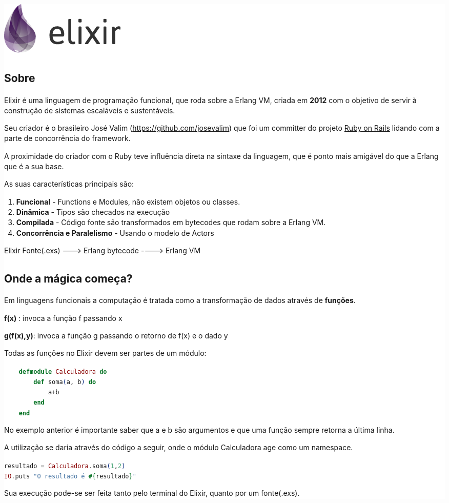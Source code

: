 ![Elixir Banner](imagens/elixir-banner.png)


Sobre 
---

Elixir é uma linguagem de programação funcional, que roda sobre a Erlang VM, criada em __2012__ com o objetivo de servir à construção de sistemas escaláveis e sustentáveis. 

Seu criador é o brasileiro José Valim (https://github.com/josevalim) que foi um committer do projeto [Ruby on Rails](http://rubyonrails.org/) lidando com a parte de concorrência do framework.

A proximidade do criador com o Ruby teve influência direta na sintaxe da linguagem, que é ponto
mais amigável do que a Erlang que é a sua base.

As suas características principais são:

1) __Funcional__ - Functions e Modules, não existem objetos ou classes.
2) __Dinâmica__ - Tipos são checados na execução
3) __Compilada__ - Código fonte são transformados em bytecodes que rodam sobre a Erlang VM.
4) __Concorrência e Paralelismo__ - Usando o modelo de Actors

Elixir Fonte(.exs) ---> Erlang bytecode ----> Erlang VM


Onde a mágica começa?
---
Em linguagens funcionais a computação é tratada como a transformação de dados através de __funções__.

__f(x)__ : invoca a função f passando  x

__g(f(x),y)__: invoca a função g passando o retorno de f(x) e o dado y

Todas as funções no Elixir devem ser partes de um módulo:

```elixir
	defmodule Calculadora do
		def soma(a, b) do
			a+b
		end
	end		
```
No exemplo anterior é importante saber que a e b são argumentos e que uma função sempre retorna
a última linha. 

A utilização se daria através do código a seguir, onde o módulo Calculadora age como um namespace.	

```elixir
resultado = Calculadora.soma(1,2)
IO.puts "O resultado é #{resultado}" 

```
Sua execução pode-se ser feita tanto pelo terminal do Elixir, quanto por um fonte(.exs).
